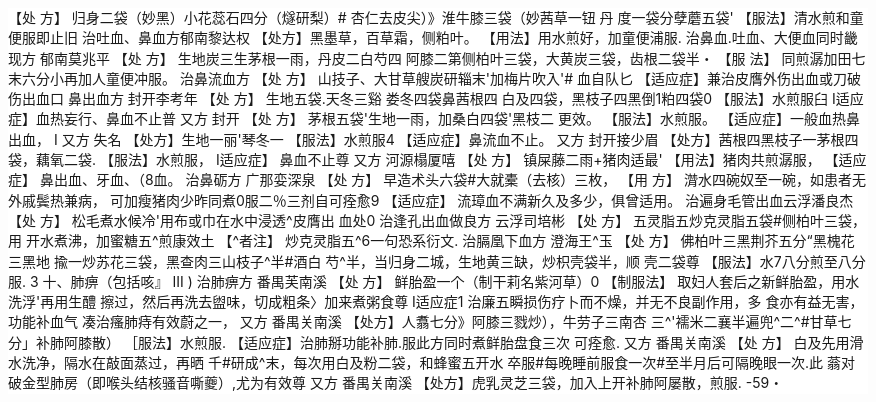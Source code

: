 【处 方】 归身二袋（妙黑）小花蕊石四分（燧研梨）# 杏仁去皮尖）》淮牛膝三袋（妙茜草一钮 丹 度一袋分孽蘑五袋'
【服法】清水煎和童便服即止旧
治吐血、鼻血方郁南黎达权
【处方】黑墨草，百草霜，侧粕叶。
【用法】用水煎好，加童便浦服.
治鼻血.吐血、大便血同时畿现方
郁南莫兆平
【处 方】 生地炭三生茅根一雨，丹皮二白芍四 阿膝二第侧柏叶三袋，大黄炭三袋，齿根二袋半・
【服 法】 同煎潺加田七末六分小再加人童便冲服。
治鼻流血方
【处 方】 山技子、大甘草艘炭研辎末'加梅片吹入'# 血自队匕
【适应症】兼治皮膺外伤出血或刀破伤出血口
鼻出血方	封开李考年
【处 方】 生地五袋.天冬三谿 娄冬四袋鼻茜根四 白及四袋，黑枝子四黑倒1粕四袋0
【服法】水煎服臼
I适应症】血热妄行、鼻血不止普
又方	封开
【处 方】 茅根五袋'生地一雨，加桑白四袋'黑枝二 更效。
【服法】水煎服。
【适应症】一般血热鼻出血， I
又方	失名
【处方】生地一丽'琴冬一
【服法】水煎服4
【适应症】鼻流血不止。
又方
封开接少眉
【处方】茜根四黑枝子一茅根四袋，藕氧二袋.
【服法】水煎服，
I适应症】 鼻血不止尊
又方
河源榻厦嘻
【处 方】 镇屎藤二雨+猪肉适最'
【用法】猪肉共煎潺服，
【适应症】 鼻出血、牙血、（8血。
治鼻砺方	广那娈深泉
【处 方】 早造术头六袋#大就橐（去核）三枚，
【用 方】 潸水四碗奴至一碗，如患者无外戚鬓热兼病， 可加瘦猪肉少昨同煮0服二％三剂自可痊愈9
【适应症】 流璋血不满新久及多少，俱曾适用。
治遍身毛管出血云浮潘良杰
【处 方】 松毛煮水候冷'用布或巾在水中浸透^皮膺出 血处0
治逢孔出血做良方
云浮司培彬
【处 方】 五灵脂五炒克灵脂五袋#侧柏叶三袋，用 开水煮沸，加蜜糖五^煎康效土
【^者注】 炒克灵脂五^6一句恐系衍文.
治膈凰下血方	澄海王^玉
【处 方】 佛柏叶三黑荆芥五分“黑槐花三黑地 揄一炒苏花三袋，黑查肉三山枝子^半#酒白 芍^半，当归身二城，生地黄三缺，炒枳壳袋半，顺 壳二袋尊
【服法】水7八分煎至八分服.
3
十、肺痹（包括咳』
III
)
治肺痹方	番禺芙南溪
【处 方】 鲜胎盈一个（制干莉名紫河草）0
【制服法】 取妇人套后之新鲜胎盈，用水洗浮'再用生醴 擦过，然后再洗去盥味，切成粗条〉加来煮粥食尊
I适应症1 治廉五瞬损伤疗卜而不燥，并无不良副作用，多 食亦有益无害，功能补血气 凑治瘙肺痔有效蔚之一，
又方	番禺关南溪
【处方】人翥七分》阿膝三戮炒），牛劳子三南杏 三^'襦米二襄半遍兜^二^#甘草七分」补肺阿膝散）
［服法】水煎服.
【适应症】治肺掰功能补肺.服此方同时煮鲜胎盘食三次 可痊愈.
又方	番禺关南溪
【处 方】 白及先用滑水洗净，隔水在敲面蒸过，再晒 千#研成^末，每次用白及粉二袋，和蜂蜜五开水 卒服#每晚睡前服食一次#至半月后可隔晚眼一次.此 蓊对破金型肺房（即喉头结核骚音嘶夔）,尤为有效尊
又方	番禺关南溪
【处方】虎乳灵芝三袋，加入上开补肺阿屡散，煎服.
-59・